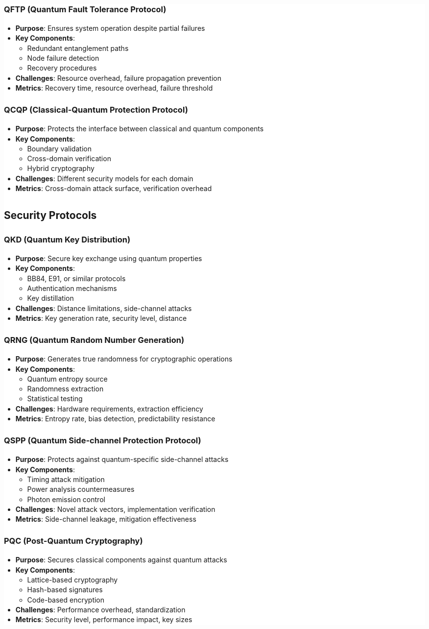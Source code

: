 ### QFTP (Quantum Fault Tolerance Protocol)
- **Purpose**: Ensures system operation despite partial failures
- **Key Components**:
  - Redundant entanglement paths
  - Node failure detection
  - Recovery procedures
- **Challenges**: Resource overhead, failure propagation prevention
- **Metrics**: Recovery time, resource overhead, failure threshold

### QCQP (Classical-Quantum Protection Protocol)
- **Purpose**: Protects the interface between classical and quantum components
- **Key Components**:
  - Boundary validation
  - Cross-domain verification
  - Hybrid cryptography
- **Challenges**: Different security models for each domain
- **Metrics**: Cross-domain attack surface, verification overhead

## Security Protocols

### QKD (Quantum Key Distribution)
- **Purpose**: Secure key exchange using quantum properties
- **Key Components**:
  - BB84, E91, or similar protocols
  - Authentication mechanisms
  - Key distillation
- **Challenges**: Distance limitations, side-channel attacks
- **Metrics**: Key generation rate, security level, distance

### QRNG (Quantum Random Number Generation)
- **Purpose**: Generates true randomness for cryptographic operations
- **Key Components**:
  - Quantum entropy source
  - Randomness extraction
  - Statistical testing
- **Challenges**: Hardware requirements, extraction efficiency
- **Metrics**: Entropy rate, bias detection, predictability resistance

### QSPP (Quantum Side-channel Protection Protocol)
- **Purpose**: Protects against quantum-specific side-channel attacks
- **Key Components**:
  - Timing attack mitigation
  - Power analysis countermeasures
  - Photon emission control
- **Challenges**: Novel attack vectors, implementation verification
- **Metrics**: Side-channel leakage, mitigation effectiveness

### PQC (Post-Quantum Cryptography)
- **Purpose**: Secures classical components against quantum attacks
- **Key Components**:
  - Lattice-based cryptography
  - Hash-based signatures
  - Code-based encryption
- **Challenges**: Performance overhead, standardization
- **Metrics**: Security level, performance impact, key sizes
